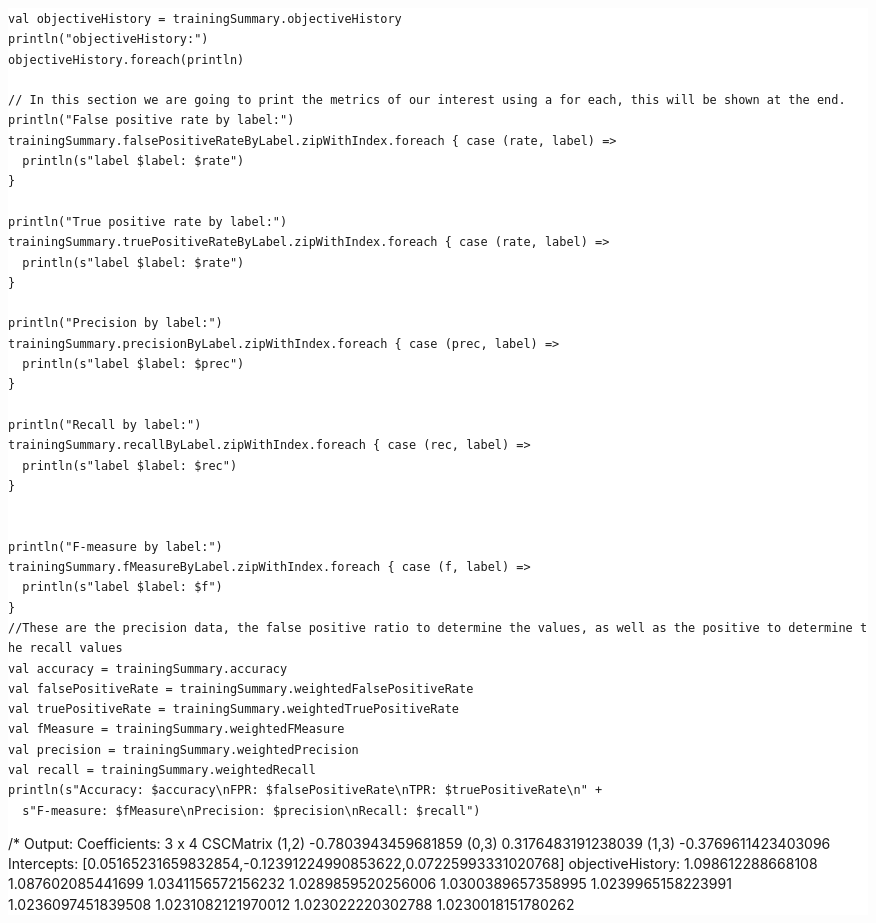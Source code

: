 ```
val objectiveHistory = trainingSummary.objectiveHistory
println("objectiveHistory:")
objectiveHistory.foreach(println)

// In this section we are going to print the metrics of our interest using a for each, this will be shown at the end.
println("False positive rate by label:")
trainingSummary.falsePositiveRateByLabel.zipWithIndex.foreach { case (rate, label) =>
  println(s"label $label: $rate")
}

println("True positive rate by label:")
trainingSummary.truePositiveRateByLabel.zipWithIndex.foreach { case (rate, label) =>
  println(s"label $label: $rate")
}

println("Precision by label:")
trainingSummary.precisionByLabel.zipWithIndex.foreach { case (prec, label) =>
  println(s"label $label: $prec")
}

println("Recall by label:")
trainingSummary.recallByLabel.zipWithIndex.foreach { case (rec, label) =>
  println(s"label $label: $rec")
}


println("F-measure by label:")
trainingSummary.fMeasureByLabel.zipWithIndex.foreach { case (f, label) =>
  println(s"label $label: $f")
}
//These are the precision data, the false positive ratio to determine the values, as well as the positive to determine the recall values
val accuracy = trainingSummary.accuracy
val falsePositiveRate = trainingSummary.weightedFalsePositiveRate
val truePositiveRate = trainingSummary.weightedTruePositiveRate
val fMeasure = trainingSummary.weightedFMeasure
val precision = trainingSummary.weightedPrecision
val recall = trainingSummary.weightedRecall
println(s"Accuracy: $accuracy\nFPR: $falsePositiveRate\nTPR: $truePositiveRate\n" +
  s"F-measure: $fMeasure\nPrecision: $precision\nRecall: $recall")
```

/*
Output:
Coefficients:
3 x 4 CSCMatrix
(1,2) -0.7803943459681859
(0,3) 0.3176483191238039
(1,3) -0.3769611423403096
Intercepts:
[0.05165231659832854,-0.12391224990853622,0.07225993331020768]
objectiveHistory:
1.098612288668108
1.087602085441699
1.0341156572156232
1.0289859520256006
1.0300389657358995
1.0239965158223991
1.0236097451839508
1.0231082121970012
1.023022220302788
1.0230018151780262